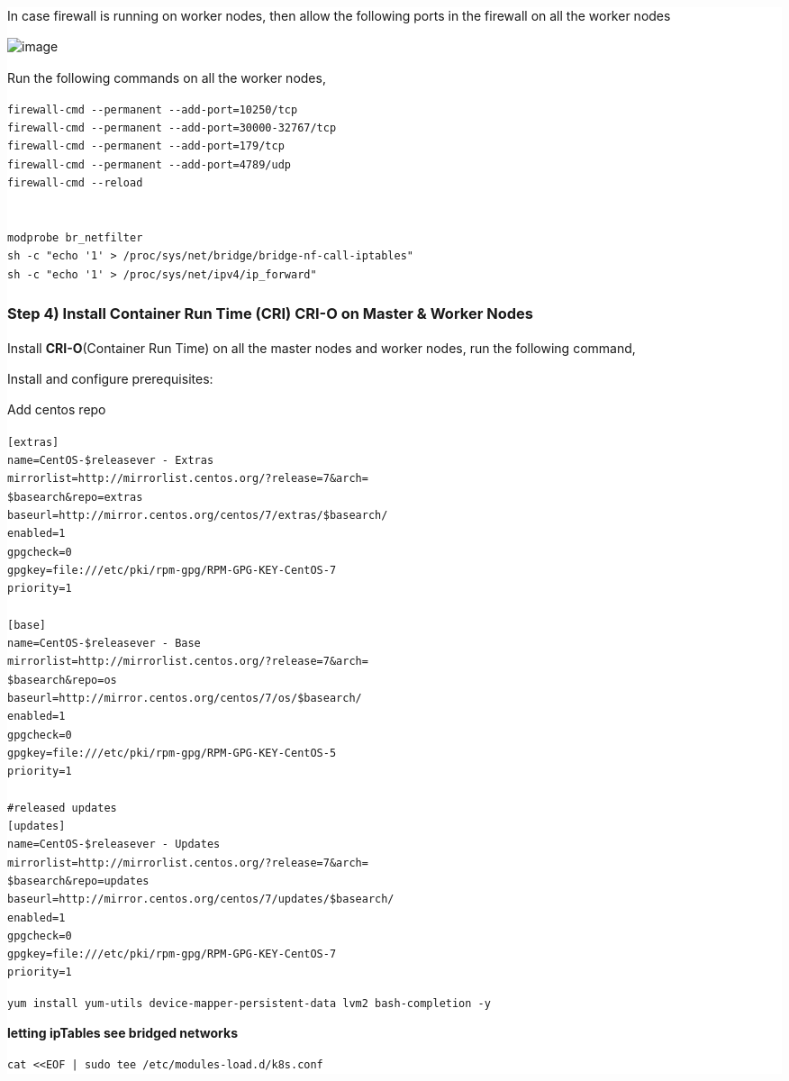 In case firewall is running on worker nodes, then allow the following ports in the firewall on all the worker nodes

![image](https://user-images.githubusercontent.com/3519706/135464936-9c1a12ce-bf12-4cbe-8c04-c1e953f4957f.png)

Run the following commands on all the worker nodes,
```
firewall-cmd --permanent --add-port=10250/tcp
firewall-cmd --permanent --add-port=30000-32767/tcp                                                   
firewall-cmd --permanent --add-port=179/tcp
firewall-cmd --permanent --add-port=4789/udp
firewall-cmd --reload


modprobe br_netfilter
sh -c "echo '1' > /proc/sys/net/bridge/bridge-nf-call-iptables"
sh -c "echo '1' > /proc/sys/net/ipv4/ip_forward"
```
### Step 4) Install Container Run Time (CRI) CRI-O on Master & Worker Nodes

Install **CRI-O**(Container Run Time) on all the master nodes and worker nodes, run the following command,

Install and configure prerequisites:

Add centos repo
```shell
[extras]
name=CentOS-$releasever - Extras
mirrorlist=http://mirrorlist.centos.org/?release=7&arch=
$basearch&repo=extras
baseurl=http://mirror.centos.org/centos/7/extras/$basearch/
enabled=1
gpgcheck=0
gpgkey=file:///etc/pki/rpm-gpg/RPM-GPG-KEY-CentOS-7
priority=1

[base]
name=CentOS-$releasever - Base
mirrorlist=http://mirrorlist.centos.org/?release=7&arch=
$basearch&repo=os
baseurl=http://mirror.centos.org/centos/7/os/$basearch/
enabled=1
gpgcheck=0
gpgkey=file:///etc/pki/rpm-gpg/RPM-GPG-KEY-CentOS-5
priority=1

#released updates
[updates]
name=CentOS-$releasever - Updates
mirrorlist=http://mirrorlist.centos.org/?release=7&arch=
$basearch&repo=updates
baseurl=http://mirror.centos.org/centos/7/updates/$basearch/
enabled=1
gpgcheck=0
gpgkey=file:///etc/pki/rpm-gpg/RPM-GPG-KEY-CentOS-7
priority=1
```
```shell
yum install yum-utils device-mapper-persistent-data lvm2 bash-completion -y
```
**letting ipTables see bridged networks**
```shell
cat <<EOF | sudo tee /etc/modules-load.d/k8s.conf
```